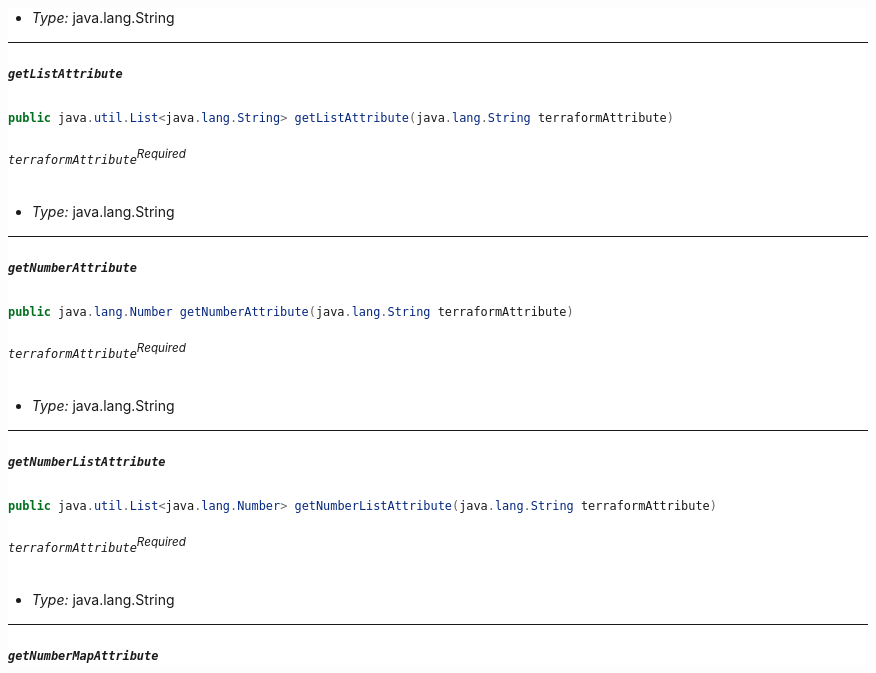 - *Type:* java.lang.String

---

##### `getListAttribute` <a name="getListAttribute" id="@cdktf/provider-databricks.storageCredential.StorageCredentialAwsIamRoleOutputReference.getListAttribute"></a>

```java
public java.util.List<java.lang.String> getListAttribute(java.lang.String terraformAttribute)
```

###### `terraformAttribute`<sup>Required</sup> <a name="terraformAttribute" id="@cdktf/provider-databricks.storageCredential.StorageCredentialAwsIamRoleOutputReference.getListAttribute.parameter.terraformAttribute"></a>

- *Type:* java.lang.String

---

##### `getNumberAttribute` <a name="getNumberAttribute" id="@cdktf/provider-databricks.storageCredential.StorageCredentialAwsIamRoleOutputReference.getNumberAttribute"></a>

```java
public java.lang.Number getNumberAttribute(java.lang.String terraformAttribute)
```

###### `terraformAttribute`<sup>Required</sup> <a name="terraformAttribute" id="@cdktf/provider-databricks.storageCredential.StorageCredentialAwsIamRoleOutputReference.getNumberAttribute.parameter.terraformAttribute"></a>

- *Type:* java.lang.String

---

##### `getNumberListAttribute` <a name="getNumberListAttribute" id="@cdktf/provider-databricks.storageCredential.StorageCredentialAwsIamRoleOutputReference.getNumberListAttribute"></a>

```java
public java.util.List<java.lang.Number> getNumberListAttribute(java.lang.String terraformAttribute)
```

###### `terraformAttribute`<sup>Required</sup> <a name="terraformAttribute" id="@cdktf/provider-databricks.storageCredential.StorageCredentialAwsIamRoleOutputReference.getNumberListAttribute.parameter.terraformAttribute"></a>

- *Type:* java.lang.String

---

##### `getNumberMapAttribute` <a name="getNumberMapAttribute" id="@cdktf/provider-databricks.storageCredential.StorageCredentialAwsIamRoleOutputReference.getNumberMapAttribute"></a>
